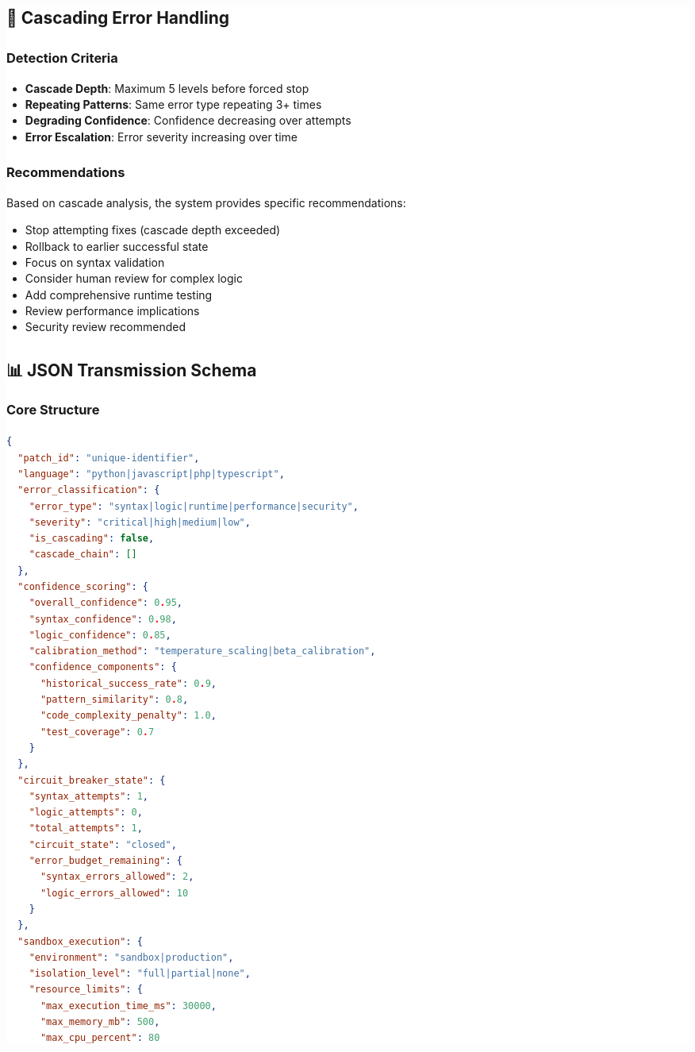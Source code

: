 ## 🔗 Cascading Error Handling

### Detection Criteria

- **Cascade Depth**: Maximum 5 levels before forced stop
- **Repeating Patterns**: Same error type repeating 3+ times
- **Degrading Confidence**: Confidence decreasing over attempts
- **Error Escalation**: Error severity increasing over time

### Recommendations

Based on cascade analysis, the system provides specific recommendations:
- Stop attempting fixes (cascade depth exceeded)
- Rollback to earlier successful state
- Focus on syntax validation
- Consider human review for complex logic
- Add comprehensive runtime testing
- Review performance implications
- Security review recommended

## 📊 JSON Transmission Schema

### Core Structure

```json
{
  "patch_id": "unique-identifier",
  "language": "python|javascript|php|typescript",
  "error_classification": {
    "error_type": "syntax|logic|runtime|performance|security",
    "severity": "critical|high|medium|low",
    "is_cascading": false,
    "cascade_chain": []
  },
  "confidence_scoring": {
    "overall_confidence": 0.95,
    "syntax_confidence": 0.98,
    "logic_confidence": 0.85,
    "calibration_method": "temperature_scaling|beta_calibration",
    "confidence_components": {
      "historical_success_rate": 0.9,
      "pattern_similarity": 0.8,
      "code_complexity_penalty": 1.0,
      "test_coverage": 0.7
    }
  },
  "circuit_breaker_state": {
    "syntax_attempts": 1,
    "logic_attempts": 0,
    "total_attempts": 1,
    "circuit_state": "closed",
    "error_budget_remaining": {
      "syntax_errors_allowed": 2,
      "logic_errors_allowed": 10
    }
  },
  "sandbox_execution": {
    "environment": "sandbox|production",
    "isolation_level": "full|partial|none",
    "resource_limits": {
      "max_execution_time_ms": 30000,
      "max_memory_mb": 500,
      "max_cpu_percent": 80
```